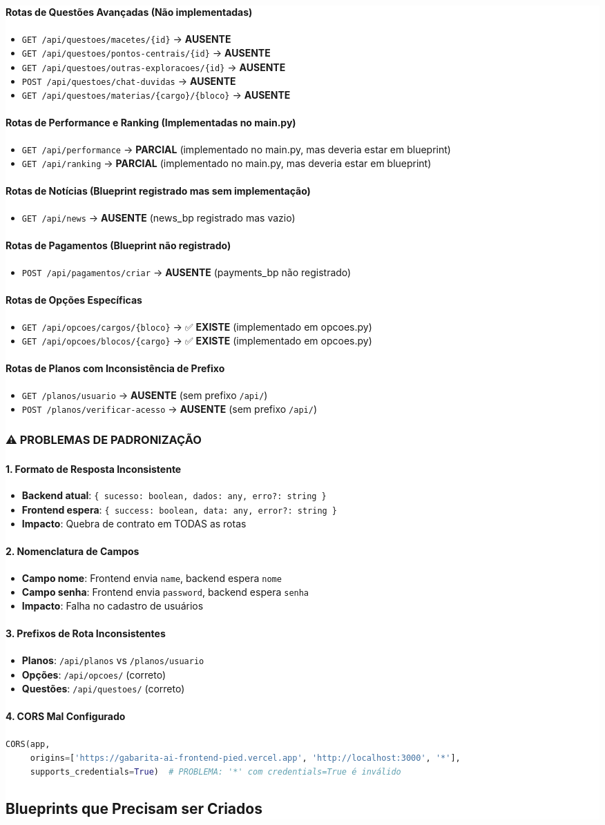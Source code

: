 #### Rotas de Questões Avançadas (Não implementadas)
- `GET /api/questoes/macetes/{id}` → **AUSENTE**
- `GET /api/questoes/pontos-centrais/{id}` → **AUSENTE**
- `GET /api/questoes/outras-exploracoes/{id}` → **AUSENTE**
- `POST /api/questoes/chat-duvidas` → **AUSENTE**
- `GET /api/questoes/materias/{cargo}/{bloco}` → **AUSENTE**

#### Rotas de Performance e Ranking (Implementadas no main.py)
- `GET /api/performance` → **PARCIAL** (implementado no main.py, mas deveria estar em blueprint)
- `GET /api/ranking` → **PARCIAL** (implementado no main.py, mas deveria estar em blueprint)

#### Rotas de Notícias (Blueprint registrado mas sem implementação)
- `GET /api/news` → **AUSENTE** (news_bp registrado mas vazio)

#### Rotas de Pagamentos (Blueprint não registrado)
- `POST /api/pagamentos/criar` → **AUSENTE** (payments_bp não registrado)

#### Rotas de Opções Específicas
- `GET /api/opcoes/cargos/{bloco}` → ✅ **EXISTE** (implementado em opcoes.py)
- `GET /api/opcoes/blocos/{cargo}` → ✅ **EXISTE** (implementado em opcoes.py)

#### Rotas de Planos com Inconsistência de Prefixo
- `GET /planos/usuario` → **AUSENTE** (sem prefixo `/api/`)
- `POST /planos/verificar-acesso` → **AUSENTE** (sem prefixo `/api/`)

### ⚠️ PROBLEMAS DE PADRONIZAÇÃO

#### 1. Formato de Resposta Inconsistente
- **Backend atual**: `{ sucesso: boolean, dados: any, erro?: string }`
- **Frontend espera**: `{ success: boolean, data: any, error?: string }`
- **Impacto**: Quebra de contrato em TODAS as rotas

#### 2. Nomenclatura de Campos
- **Campo nome**: Frontend envia `name`, backend espera `nome`
- **Campo senha**: Frontend envia `password`, backend espera `senha`
- **Impacto**: Falha no cadastro de usuários

#### 3. Prefixos de Rota Inconsistentes
- **Planos**: `/api/planos` vs `/planos/usuario`
- **Opções**: `/api/opcoes/` (correto)
- **Questões**: `/api/questoes/` (correto)

#### 4. CORS Mal Configurado
```python
CORS(app, 
     origins=['https://gabarita-ai-frontend-pied.vercel.app', 'http://localhost:3000', '*'],
     supports_credentials=True)  # PROBLEMA: '*' com credentials=True é inválido
```

## Blueprints que Precisam ser Criados
